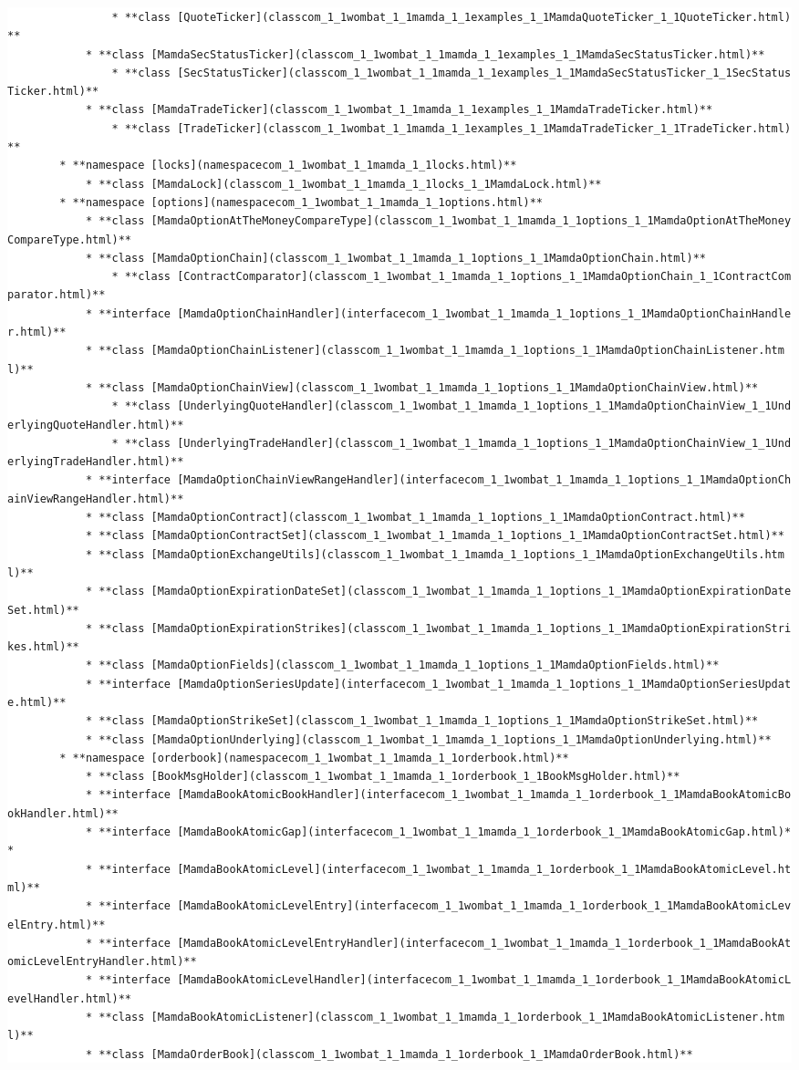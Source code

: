                     * **class [QuoteTicker](classcom_1_1wombat_1_1mamda_1_1examples_1_1MamdaQuoteTicker_1_1QuoteTicker.html)** 
                * **class [MamdaSecStatusTicker](classcom_1_1wombat_1_1mamda_1_1examples_1_1MamdaSecStatusTicker.html)** 
                    * **class [SecStatusTicker](classcom_1_1wombat_1_1mamda_1_1examples_1_1MamdaSecStatusTicker_1_1SecStatusTicker.html)** 
                * **class [MamdaTradeTicker](classcom_1_1wombat_1_1mamda_1_1examples_1_1MamdaTradeTicker.html)** 
                    * **class [TradeTicker](classcom_1_1wombat_1_1mamda_1_1examples_1_1MamdaTradeTicker_1_1TradeTicker.html)** 
            * **namespace [locks](namespacecom_1_1wombat_1_1mamda_1_1locks.html)** 
                * **class [MamdaLock](classcom_1_1wombat_1_1mamda_1_1locks_1_1MamdaLock.html)** 
            * **namespace [options](namespacecom_1_1wombat_1_1mamda_1_1options.html)** 
                * **class [MamdaOptionAtTheMoneyCompareType](classcom_1_1wombat_1_1mamda_1_1options_1_1MamdaOptionAtTheMoneyCompareType.html)** 
                * **class [MamdaOptionChain](classcom_1_1wombat_1_1mamda_1_1options_1_1MamdaOptionChain.html)** 
                    * **class [ContractComparator](classcom_1_1wombat_1_1mamda_1_1options_1_1MamdaOptionChain_1_1ContractComparator.html)** 
                * **interface [MamdaOptionChainHandler](interfacecom_1_1wombat_1_1mamda_1_1options_1_1MamdaOptionChainHandler.html)** 
                * **class [MamdaOptionChainListener](classcom_1_1wombat_1_1mamda_1_1options_1_1MamdaOptionChainListener.html)** 
                * **class [MamdaOptionChainView](classcom_1_1wombat_1_1mamda_1_1options_1_1MamdaOptionChainView.html)** 
                    * **class [UnderlyingQuoteHandler](classcom_1_1wombat_1_1mamda_1_1options_1_1MamdaOptionChainView_1_1UnderlyingQuoteHandler.html)** 
                    * **class [UnderlyingTradeHandler](classcom_1_1wombat_1_1mamda_1_1options_1_1MamdaOptionChainView_1_1UnderlyingTradeHandler.html)** 
                * **interface [MamdaOptionChainViewRangeHandler](interfacecom_1_1wombat_1_1mamda_1_1options_1_1MamdaOptionChainViewRangeHandler.html)** 
                * **class [MamdaOptionContract](classcom_1_1wombat_1_1mamda_1_1options_1_1MamdaOptionContract.html)** 
                * **class [MamdaOptionContractSet](classcom_1_1wombat_1_1mamda_1_1options_1_1MamdaOptionContractSet.html)** 
                * **class [MamdaOptionExchangeUtils](classcom_1_1wombat_1_1mamda_1_1options_1_1MamdaOptionExchangeUtils.html)** 
                * **class [MamdaOptionExpirationDateSet](classcom_1_1wombat_1_1mamda_1_1options_1_1MamdaOptionExpirationDateSet.html)** 
                * **class [MamdaOptionExpirationStrikes](classcom_1_1wombat_1_1mamda_1_1options_1_1MamdaOptionExpirationStrikes.html)** 
                * **class [MamdaOptionFields](classcom_1_1wombat_1_1mamda_1_1options_1_1MamdaOptionFields.html)** 
                * **interface [MamdaOptionSeriesUpdate](interfacecom_1_1wombat_1_1mamda_1_1options_1_1MamdaOptionSeriesUpdate.html)** 
                * **class [MamdaOptionStrikeSet](classcom_1_1wombat_1_1mamda_1_1options_1_1MamdaOptionStrikeSet.html)** 
                * **class [MamdaOptionUnderlying](classcom_1_1wombat_1_1mamda_1_1options_1_1MamdaOptionUnderlying.html)** 
            * **namespace [orderbook](namespacecom_1_1wombat_1_1mamda_1_1orderbook.html)** 
                * **class [BookMsgHolder](classcom_1_1wombat_1_1mamda_1_1orderbook_1_1BookMsgHolder.html)** 
                * **interface [MamdaBookAtomicBookHandler](interfacecom_1_1wombat_1_1mamda_1_1orderbook_1_1MamdaBookAtomicBookHandler.html)** 
                * **interface [MamdaBookAtomicGap](interfacecom_1_1wombat_1_1mamda_1_1orderbook_1_1MamdaBookAtomicGap.html)** 
                * **interface [MamdaBookAtomicLevel](interfacecom_1_1wombat_1_1mamda_1_1orderbook_1_1MamdaBookAtomicLevel.html)** 
                * **interface [MamdaBookAtomicLevelEntry](interfacecom_1_1wombat_1_1mamda_1_1orderbook_1_1MamdaBookAtomicLevelEntry.html)** 
                * **interface [MamdaBookAtomicLevelEntryHandler](interfacecom_1_1wombat_1_1mamda_1_1orderbook_1_1MamdaBookAtomicLevelEntryHandler.html)** 
                * **interface [MamdaBookAtomicLevelHandler](interfacecom_1_1wombat_1_1mamda_1_1orderbook_1_1MamdaBookAtomicLevelHandler.html)** 
                * **class [MamdaBookAtomicListener](classcom_1_1wombat_1_1mamda_1_1orderbook_1_1MamdaBookAtomicListener.html)** 
                * **class [MamdaOrderBook](classcom_1_1wombat_1_1mamda_1_1orderbook_1_1MamdaOrderBook.html)** 